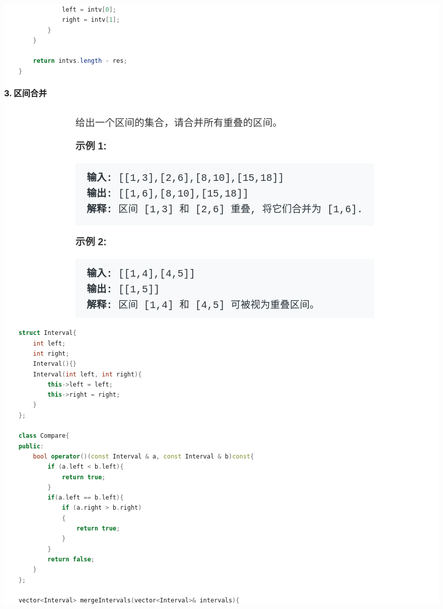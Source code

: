 ```java
                left = intv[0];
                right = intv[1];
            }
        }

        return intvs.length - res;
    }
```
### 3. 区间合并

<center>

![merge interval](../image/cpp/mergeInterval.png)
</center>

```c++
    struct Interval{
        int left;
        int right;
        Interval(){}
        Interval(int left, int right){
            this->left = left;
            this->right = right;
        }
    };

    class Compare{
    public:
        bool operator()(const Interval & a, const Interval & b)const{
            if (a.left < b.left){
                return true; 
            }
            if(a.left == b.left){
                if (a.right > b.right)
                {
                    return true;
                }
            }
            return false; 
        }
    };

    vector<Interval> mergeIntervals(vector<Interval>& intervals){
```